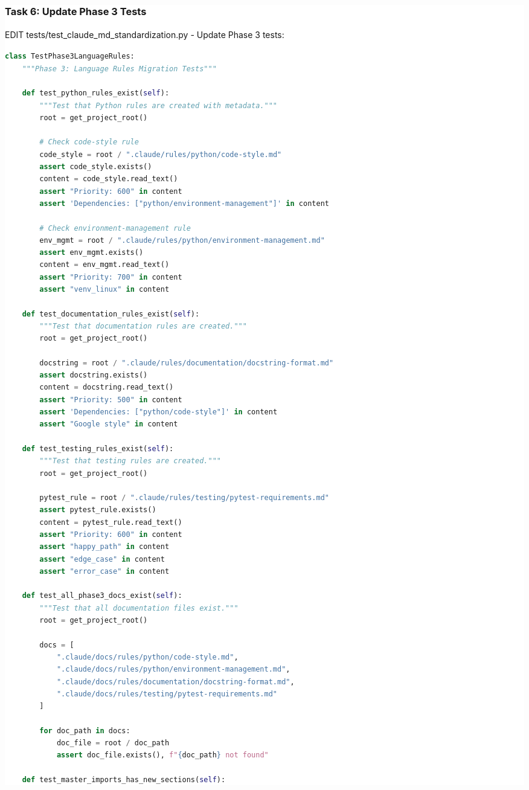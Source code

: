 ### Task 6: Update Phase 3 Tests
EDIT tests/test_claude_md_standardization.py - Update Phase 3 tests:
```python
class TestPhase3LanguageRules:
    """Phase 3: Language Rules Migration Tests"""
    
    def test_python_rules_exist(self):
        """Test that Python rules are created with metadata."""
        root = get_project_root()
        
        # Check code-style rule
        code_style = root / ".claude/rules/python/code-style.md"
        assert code_style.exists()
        content = code_style.read_text()
        assert "Priority: 600" in content
        assert 'Dependencies: ["python/environment-management"]' in content
        
        # Check environment-management rule
        env_mgmt = root / ".claude/rules/python/environment-management.md"
        assert env_mgmt.exists()
        content = env_mgmt.read_text()
        assert "Priority: 700" in content
        assert "venv_linux" in content
    
    def test_documentation_rules_exist(self):
        """Test that documentation rules are created."""
        root = get_project_root()
        
        docstring = root / ".claude/rules/documentation/docstring-format.md"
        assert docstring.exists()
        content = docstring.read_text()
        assert "Priority: 500" in content
        assert 'Dependencies: ["python/code-style"]' in content
        assert "Google style" in content
    
    def test_testing_rules_exist(self):
        """Test that testing rules are created."""
        root = get_project_root()
        
        pytest_rule = root / ".claude/rules/testing/pytest-requirements.md"
        assert pytest_rule.exists()
        content = pytest_rule.read_text()
        assert "Priority: 600" in content
        assert "happy_path" in content
        assert "edge_case" in content
        assert "error_case" in content
    
    def test_all_phase3_docs_exist(self):
        """Test that all documentation files exist."""
        root = get_project_root()
        
        docs = [
            ".claude/docs/rules/python/code-style.md",
            ".claude/docs/rules/python/environment-management.md",
            ".claude/docs/rules/documentation/docstring-format.md",
            ".claude/docs/rules/testing/pytest-requirements.md"
        ]
        
        for doc_path in docs:
            doc_file = root / doc_path
            assert doc_file.exists(), f"{doc_path} not found"
    
    def test_master_imports_has_new_sections(self):
```